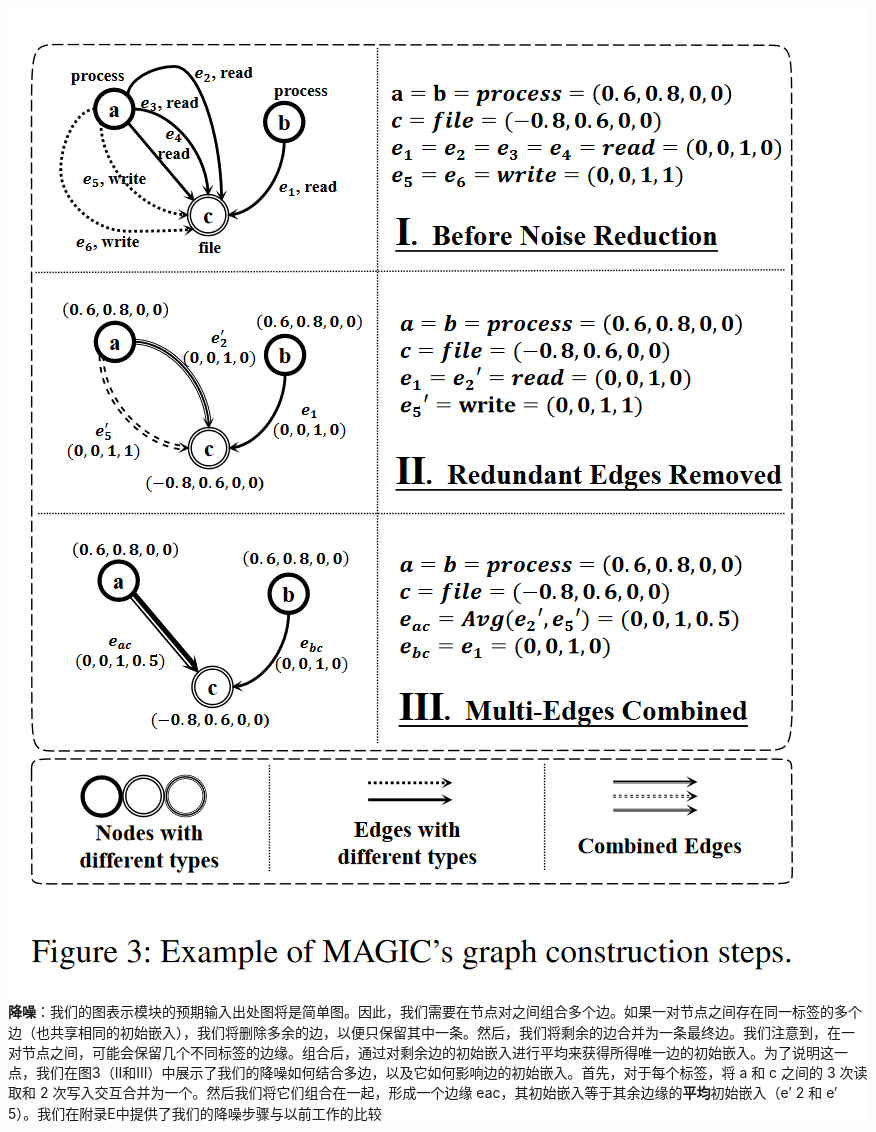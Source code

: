 ![1709705666067](MAGIC/1709705666067.png)

**降噪**：我们的图表示模块的预期输入出处图将是简单图。因此，我们需要在节点对之间组合多个边。如果一对节点之间存在同一标签的多个边（也共享相同的初始嵌入），我们将删除多余的边，以便只保留其中一条。然后，我们将剩余的边合并为一条最终边。我们注意到，在一对节点之间，可能会保留几个不同标签的边缘。组合后，通过对剩余边的初始嵌入进行平均来获得所得唯一边的初始嵌入。为了说明这一点，我们在图3（II和III）中展示了我们的降噪如何结合多边，以及它如何影响边的初始嵌入。首先，对于每个标签，将 a 和 c 之间的 3 次读取和 2 次写入交互合并为一个。然后我们将它们组合在一起，形成一个边缘 eac，其初始嵌入等于其余边缘的**平均**初始嵌入（e′ 2 和 e′ 5）。我们在附录E中提供了我们的降噪步骤与以前工作的比较
